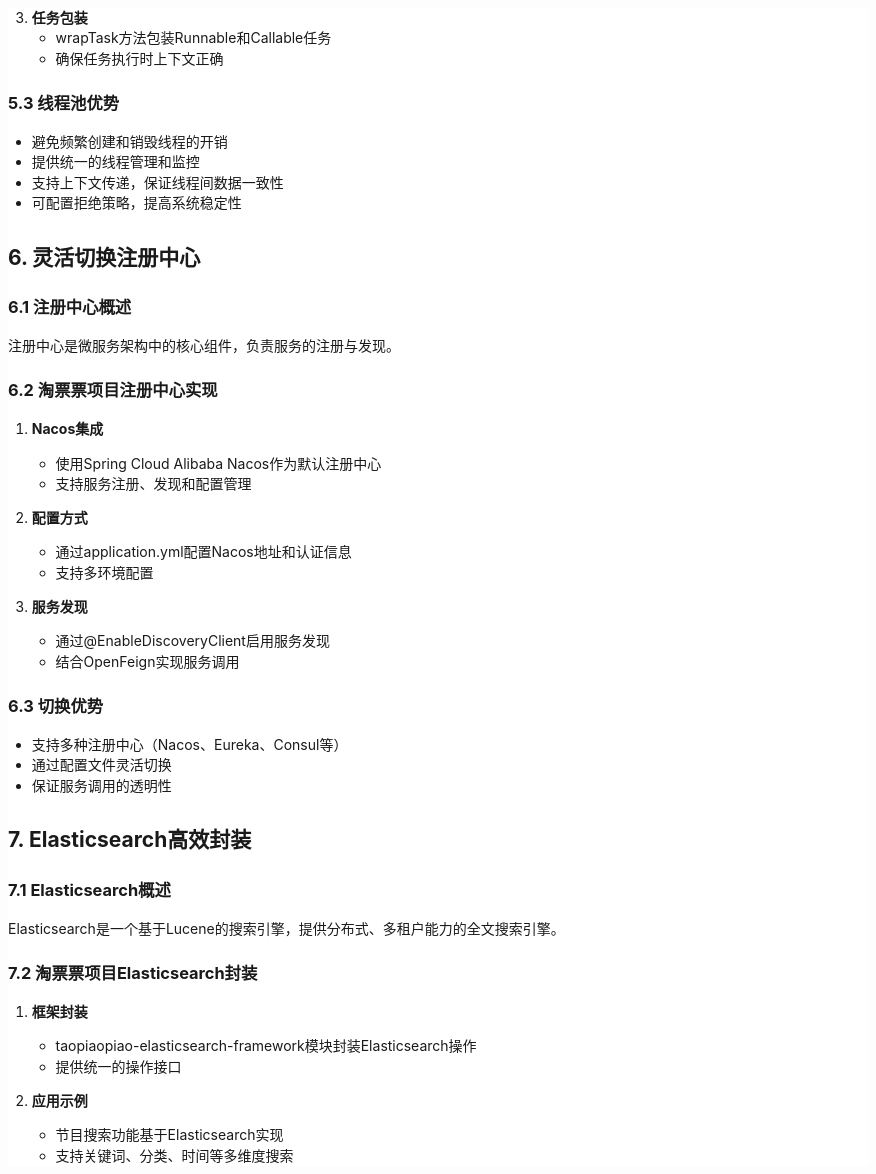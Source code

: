 3. **任务包装**
   - wrapTask方法包装Runnable和Callable任务
   - 确保任务执行时上下文正确

### 5.3 线程池优势

- 避免频繁创建和销毁线程的开销
- 提供统一的线程管理和监控
- 支持上下文传递，保证线程间数据一致性
- 可配置拒绝策略，提高系统稳定性

## 6. 灵活切换注册中心

### 6.1 注册中心概述

注册中心是微服务架构中的核心组件，负责服务的注册与发现。

### 6.2 淘票票项目注册中心实现

1. **Nacos集成**
   - 使用Spring Cloud Alibaba Nacos作为默认注册中心
   - 支持服务注册、发现和配置管理

2. **配置方式**
   - 通过application.yml配置Nacos地址和认证信息
   - 支持多环境配置

3. **服务发现**
   - 通过@EnableDiscoveryClient启用服务发现
   - 结合OpenFeign实现服务调用

### 6.3 切换优势

- 支持多种注册中心（Nacos、Eureka、Consul等）
- 通过配置文件灵活切换
- 保证服务调用的透明性

## 7. Elasticsearch高效封装

### 7.1 Elasticsearch概述

Elasticsearch是一个基于Lucene的搜索引擎，提供分布式、多租户能力的全文搜索引擎。

### 7.2 淘票票项目Elasticsearch封装

1. **框架封装**
   - taopiaopiao-elasticsearch-framework模块封装Elasticsearch操作
   - 提供统一的操作接口

2. **应用示例**
   - 节目搜索功能基于Elasticsearch实现
   - 支持关键词、分类、时间等多维度搜索
